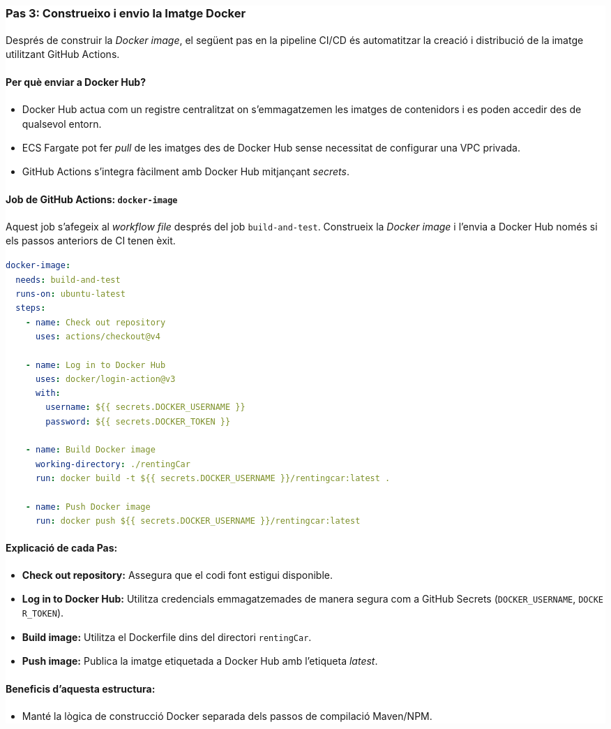 ### **Pas 3: Construeixo i envio la Imatge Docker**

Després de construir la *Docker image*, el següent pas en la pipeline CI/CD és automatitzar la creació i distribució de la imatge utilitzant GitHub Actions.

#### **Per què enviar a Docker Hub?**

* Docker Hub actua com un registre centralitzat on s’emmagatzemen les imatges de contenidors i es poden accedir des de qualsevol entorn.

* ECS Fargate pot fer *pull* de les imatges des de Docker Hub sense necessitat de configurar una VPC privada.

* GitHub Actions s’integra fàcilment amb Docker Hub mitjançant *secrets*.

#### **Job de GitHub Actions: `docker-image`**

Aquest job s’afegeix al *workflow file* després del job `build-and-test`. Construeix la *Docker image* i l’envia a Docker Hub només si els passos anteriors de CI tenen èxit.

```yaml
docker-image:
  needs: build-and-test
  runs-on: ubuntu-latest
  steps:
    - name: Check out repository
      uses: actions/checkout@v4

    - name: Log in to Docker Hub
      uses: docker/login-action@v3
      with:
        username: ${{ secrets.DOCKER_USERNAME }}
        password: ${{ secrets.DOCKER_TOKEN }}

    - name: Build Docker image
      working-directory: ./rentingCar
      run: docker build -t ${{ secrets.DOCKER_USERNAME }}/rentingcar:latest .

    - name: Push Docker image
      run: docker push ${{ secrets.DOCKER_USERNAME }}/rentingcar:latest
```

#### **Explicació de cada Pas:**

* **Check out repository:** Assegura que el codi font estigui disponible.

* **Log in to Docker Hub:** Utilitza credencials emmagatzemades de manera segura com a GitHub Secrets (`DOCKER_USERNAME`, `DOCKER_TOKEN`).

* **Build image:** Utilitza el Dockerfile dins del directori `rentingCar`.

* **Push image:** Publica la imatge etiquetada a Docker Hub amb l’etiqueta *latest*.

#### **Beneficis d’aquesta estructura:**

* Manté la lògica de construcció Docker separada dels passos de compilació Maven/NPM.
